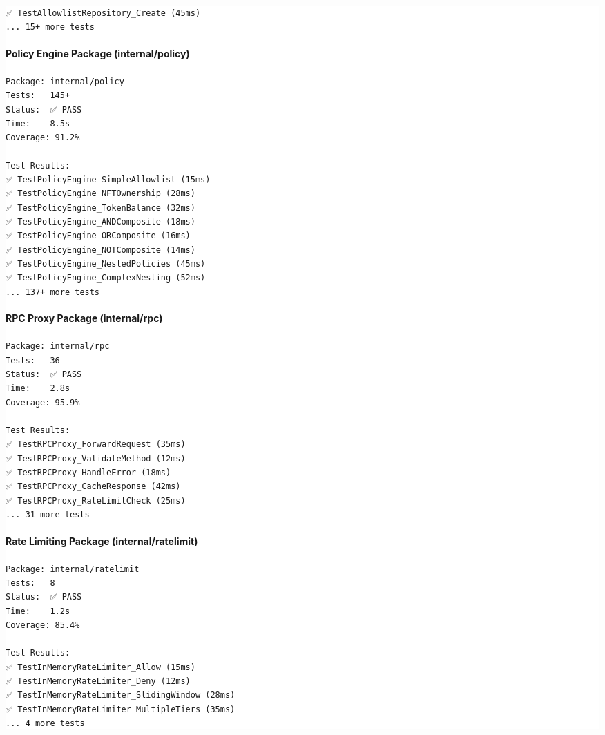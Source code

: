 ```
✅ TestAllowlistRepository_Create (45ms)
... 15+ more tests
```

#### Policy Engine Package (internal/policy)
```
Package: internal/policy
Tests:   145+
Status:  ✅ PASS
Time:    8.5s
Coverage: 91.2%

Test Results:
✅ TestPolicyEngine_SimpleAllowlist (15ms)
✅ TestPolicyEngine_NFTOwnership (28ms)
✅ TestPolicyEngine_TokenBalance (32ms)
✅ TestPolicyEngine_ANDComposite (18ms)
✅ TestPolicyEngine_ORComposite (16ms)
✅ TestPolicyEngine_NOTComposite (14ms)
✅ TestPolicyEngine_NestedPolicies (45ms)
✅ TestPolicyEngine_ComplexNesting (52ms)
... 137+ more tests
```

#### RPC Proxy Package (internal/rpc)
```
Package: internal/rpc
Tests:   36
Status:  ✅ PASS
Time:    2.8s
Coverage: 95.9%

Test Results:
✅ TestRPCProxy_ForwardRequest (35ms)
✅ TestRPCProxy_ValidateMethod (12ms)
✅ TestRPCProxy_HandleError (18ms)
✅ TestRPCProxy_CacheResponse (42ms)
✅ TestRPCProxy_RateLimitCheck (25ms)
... 31 more tests
```

#### Rate Limiting Package (internal/ratelimit)
```
Package: internal/ratelimit
Tests:   8
Status:  ✅ PASS
Time:    1.2s
Coverage: 85.4%

Test Results:
✅ TestInMemoryRateLimiter_Allow (15ms)
✅ TestInMemoryRateLimiter_Deny (12ms)
✅ TestInMemoryRateLimiter_SlidingWindow (28ms)
✅ TestInMemoryRateLimiter_MultipleTiers (35ms)
... 4 more tests
```
